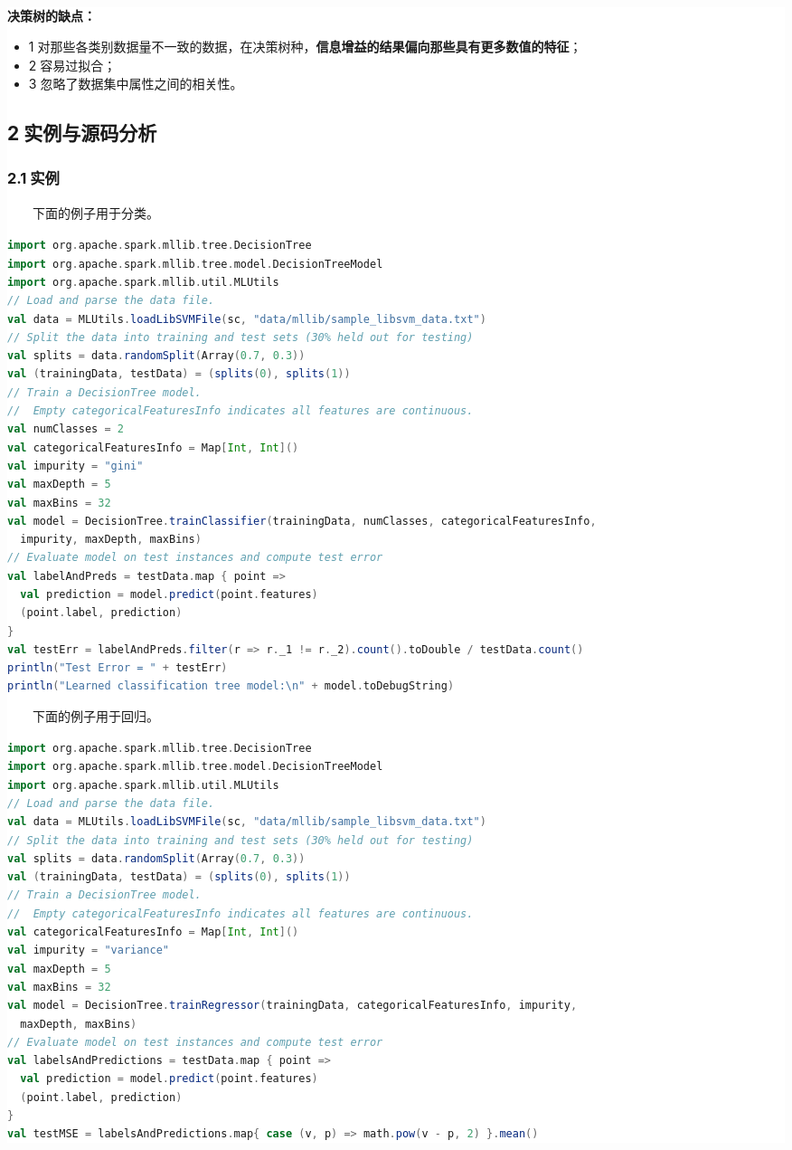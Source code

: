 **决策树的缺点：**

- 1 对那些各类别数据量不一致的数据，在决策树种，**信息增益的结果偏向那些具有更多数值的特征**；
- 2 容易过拟合；
- 3 忽略了数据集中属性之间的相关性。


## 2 实例与源码分析

### 2.1 实例

&emsp;&emsp;下面的例子用于分类。

```scala
import org.apache.spark.mllib.tree.DecisionTree
import org.apache.spark.mllib.tree.model.DecisionTreeModel
import org.apache.spark.mllib.util.MLUtils
// Load and parse the data file.
val data = MLUtils.loadLibSVMFile(sc, "data/mllib/sample_libsvm_data.txt")
// Split the data into training and test sets (30% held out for testing)
val splits = data.randomSplit(Array(0.7, 0.3))
val (trainingData, testData) = (splits(0), splits(1))
// Train a DecisionTree model.
//  Empty categoricalFeaturesInfo indicates all features are continuous.
val numClasses = 2
val categoricalFeaturesInfo = Map[Int, Int]()
val impurity = "gini"
val maxDepth = 5
val maxBins = 32
val model = DecisionTree.trainClassifier(trainingData, numClasses, categoricalFeaturesInfo,
  impurity, maxDepth, maxBins)
// Evaluate model on test instances and compute test error
val labelAndPreds = testData.map { point =>
  val prediction = model.predict(point.features)
  (point.label, prediction)
}
val testErr = labelAndPreds.filter(r => r._1 != r._2).count().toDouble / testData.count()
println("Test Error = " + testErr)
println("Learned classification tree model:\n" + model.toDebugString)
```

&emsp;&emsp;下面的例子用于回归。

```scala
import org.apache.spark.mllib.tree.DecisionTree
import org.apache.spark.mllib.tree.model.DecisionTreeModel
import org.apache.spark.mllib.util.MLUtils
// Load and parse the data file.
val data = MLUtils.loadLibSVMFile(sc, "data/mllib/sample_libsvm_data.txt")
// Split the data into training and test sets (30% held out for testing)
val splits = data.randomSplit(Array(0.7, 0.3))
val (trainingData, testData) = (splits(0), splits(1))
// Train a DecisionTree model.
//  Empty categoricalFeaturesInfo indicates all features are continuous.
val categoricalFeaturesInfo = Map[Int, Int]()
val impurity = "variance"
val maxDepth = 5
val maxBins = 32
val model = DecisionTree.trainRegressor(trainingData, categoricalFeaturesInfo, impurity,
  maxDepth, maxBins)
// Evaluate model on test instances and compute test error
val labelsAndPredictions = testData.map { point =>
  val prediction = model.predict(point.features)
  (point.label, prediction)
}
val testMSE = labelsAndPredictions.map{ case (v, p) => math.pow(v - p, 2) }.mean()
```